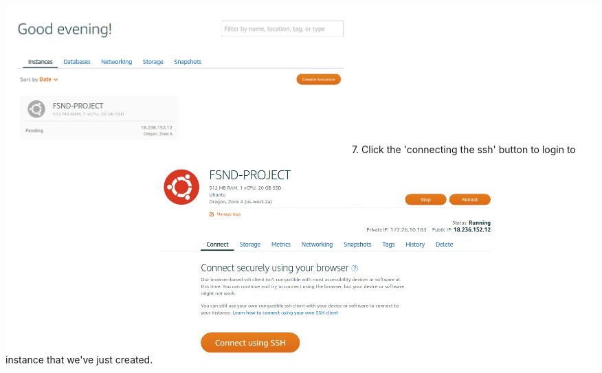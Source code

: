   <img src="Assets/lightsail/4.png" width="500">
  7. Click the 'connecting the ssh' button to login to instance that we've just created.
  <img src="Assets/lightsail/5.png" width="500">